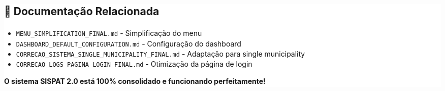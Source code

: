 
## 📄 **Documentação Relacionada**

- `MENU_SIMPLIFICATION_FINAL.md` - Simplificação do menu
- `DASHBOARD_DEFAULT_CONFIGURATION.md` - Configuração do dashboard
- `CORRECAO_SISTEMA_SINGLE_MUNICIPALITY_FINAL.md` - Adaptação para single municipality
- `CORRECAO_LOGS_PAGINA_LOGIN_FINAL.md` - Otimização da página de login

**O sistema SISPAT 2.0 está 100% consolidado e funcionando perfeitamente!**
